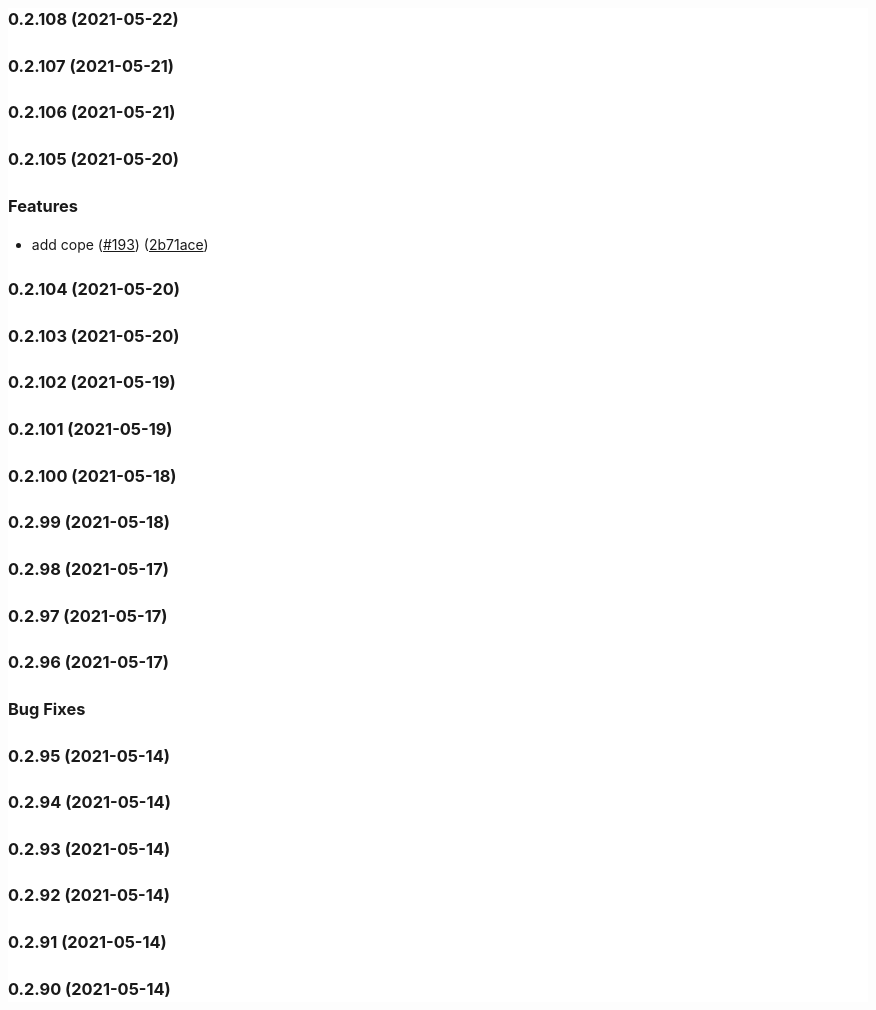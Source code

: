 ### 0.2.108 (2021-05-22)

### 0.2.107 (2021-05-21)

### 0.2.106 (2021-05-21)

### 0.2.105 (2021-05-20)


### Features

* add cope ([#193](https://github.com/solana-labs/token-list/issues/193)) ([2b71ace](https://github.com/solana-labs/token-list/commit/2b71ace746eb04998393ca05fc6074551cdb1c82))

### 0.2.104 (2021-05-20)

### 0.2.103 (2021-05-20)

### 0.2.102 (2021-05-19)

### 0.2.101 (2021-05-19)

### 0.2.100 (2021-05-18)

### 0.2.99 (2021-05-18)

### 0.2.98 (2021-05-17)

### 0.2.97 (2021-05-17)

### 0.2.96 (2021-05-17)


### Bug Fixes

### 0.2.95 (2021-05-14)

### 0.2.94 (2021-05-14)

### 0.2.93 (2021-05-14)

### 0.2.92 (2021-05-14)

### 0.2.91 (2021-05-14)

### 0.2.90 (2021-05-14)
